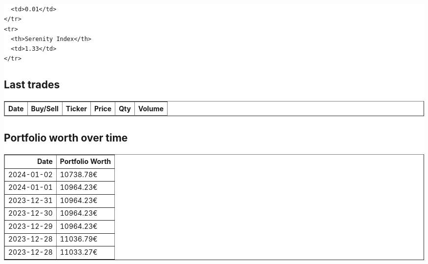       <td>0.01</td>
    </tr>
    <tr>
      <th>Serenity Index</th>
      <td>1.33</td>
    </tr>
  </tbody>
</table>

## Last trades

<table border="1" class="dataframe" id="trades">
  <thead>
    <tr style="text-align: right;">
      <th>Date</th>
      <th>Buy/Sell</th>
      <th>Ticker</th>
      <th>Price</th>
      <th>Qty</th>
      <th>Volume</th>
    </tr>
  </thead>
  <tbody>
  </tbody>
</table>

## Portfolio worth over time 

<table border="1" class="dataframe" id="portfolioworth">
  <thead>
    <tr style="text-align: right;">
      <th>Date</th>
      <th>Portfolio Worth</th>
    </tr>
  </thead>
  <tbody>
    <tr>
      <td>2024-01-02</td>
      <td>10738.78€</td>
    </tr>
    <tr>
      <td>2024-01-01</td>
      <td>10964.23€</td>
    </tr>
    <tr>
      <td>2023-12-31</td>
      <td>10964.23€</td>
    </tr>
    <tr>
      <td>2023-12-30</td>
      <td>10964.23€</td>
    </tr>
    <tr>
      <td>2023-12-29</td>
      <td>10964.23€</td>
    </tr>
    <tr>
      <td>2023-12-28</td>
      <td>11036.79€</td>
    </tr>
    <tr>
      <td>2023-12-28</td>
      <td>11033.27€</td>